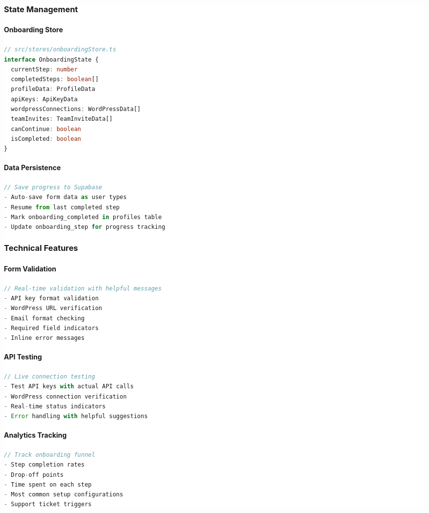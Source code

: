 ### State Management

#### Onboarding Store
```typescript
// src/stores/onboardingStore.ts
interface OnboardingState {
  currentStep: number
  completedSteps: boolean[]
  profileData: ProfileData
  apiKeys: ApiKeyData
  wordpressConnections: WordPressData[]
  teamInvites: TeamInviteData[]
  canContinue: boolean
  isCompleted: boolean
}
```

#### Data Persistence
```typescript
// Save progress to Supabase
- Auto-save form data as user types
- Resume from last completed step
- Mark onboarding_completed in profiles table
- Update onboarding_step for progress tracking
```

### Technical Features

#### Form Validation
```typescript
// Real-time validation with helpful messages
- API key format validation
- WordPress URL verification
- Email format checking
- Required field indicators
- Inline error messages
```

#### API Testing
```typescript
// Live connection testing
- Test API keys with actual API calls
- WordPress connection verification
- Real-time status indicators
- Error handling with helpful suggestions
```

#### Analytics Tracking
```typescript
// Track onboarding funnel
- Step completion rates
- Drop-off points
- Time spent on each step
- Most common setup configurations
- Support ticket triggers
```
